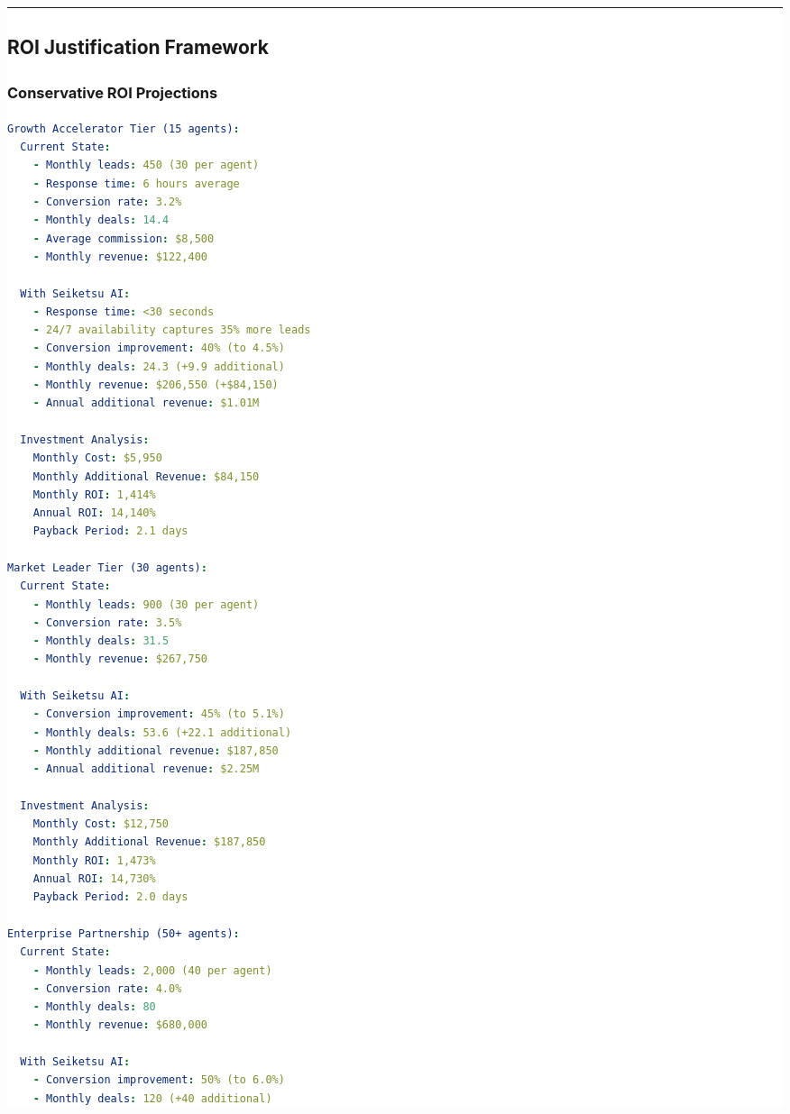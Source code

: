 ```yaml
```

---

## ROI Justification Framework

### Conservative ROI Projections
```yaml
Growth Accelerator Tier (15 agents):
  Current State:
    - Monthly leads: 450 (30 per agent)
    - Response time: 6 hours average
    - Conversion rate: 3.2%
    - Monthly deals: 14.4
    - Average commission: $8,500
    - Monthly revenue: $122,400

  With Seiketsu AI:
    - Response time: <30 seconds
    - 24/7 availability captures 35% more leads
    - Conversion improvement: 40% (to 4.5%)
    - Monthly deals: 24.3 (+9.9 additional)
    - Monthly revenue: $206,550 (+$84,150)
    - Annual additional revenue: $1.01M

  Investment Analysis:
    Monthly Cost: $5,950
    Monthly Additional Revenue: $84,150
    Monthly ROI: 1,414%
    Annual ROI: 14,140%
    Payback Period: 2.1 days

Market Leader Tier (30 agents):
  Current State:
    - Monthly leads: 900 (30 per agent)
    - Conversion rate: 3.5%
    - Monthly deals: 31.5
    - Monthly revenue: $267,750

  With Seiketsu AI:
    - Conversion improvement: 45% (to 5.1%)
    - Monthly deals: 53.6 (+22.1 additional)
    - Monthly additional revenue: $187,850
    - Annual additional revenue: $2.25M

  Investment Analysis:
    Monthly Cost: $12,750
    Monthly Additional Revenue: $187,850
    Monthly ROI: 1,473%
    Annual ROI: 14,730%
    Payback Period: 2.0 days

Enterprise Partnership (50+ agents):
  Current State:
    - Monthly leads: 2,000 (40 per agent)
    - Conversion rate: 4.0%
    - Monthly deals: 80
    - Monthly revenue: $680,000

  With Seiketsu AI:
    - Conversion improvement: 50% (to 6.0%)
    - Monthly deals: 120 (+40 additional)
```